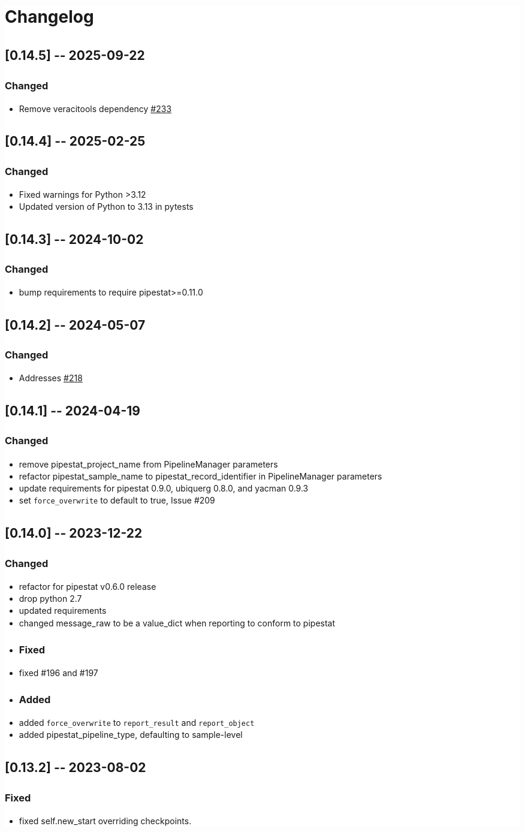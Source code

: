 # Changelog


## [0.14.5] -- 2025-09-22
### Changed
- Remove veracitools dependency [#233](https://github.com/databio/pypiper/issues/233)

## [0.14.4] -- 2025-02-25
### Changed
- Fixed warnings for Python >3.12
- Updated version of Python to 3.13 in pytests


## [0.14.3] -- 2024-10-02
### Changed
- bump requirements to require pipestat>=0.11.0

## [0.14.2] -- 2024-05-07
### Changed
- Addresses [#218](https://github.com/databio/pypiper/issues/218)

## [0.14.1] -- 2024-04-19
### Changed
- remove pipestat_project_name from PipelineManager parameters
- refactor pipestat_sample_name to pipestat_record_identifier in PipelineManager parameters
- update requirements for pipestat 0.9.0, ubiquerg 0.8.0, and yacman 0.9.3
- set `force_overwrite` to default to true, Issue #209


## [0.14.0] -- 2023-12-22
### Changed
- refactor for pipestat v0.6.0 release
- drop python 2.7
- updated requirements
- changed message_raw to be a value_dict when reporting to conform to pipestat
- ### Fixed
- fixed #196 and #197
- ### Added
- added `force_overwrite` to `report_result` and `report_object`
- added pipestat_pipeline_type, defaulting to sample-level

## [0.13.2] -- 2023-08-02
### Fixed
- fixed self.new_start overriding checkpoints.
